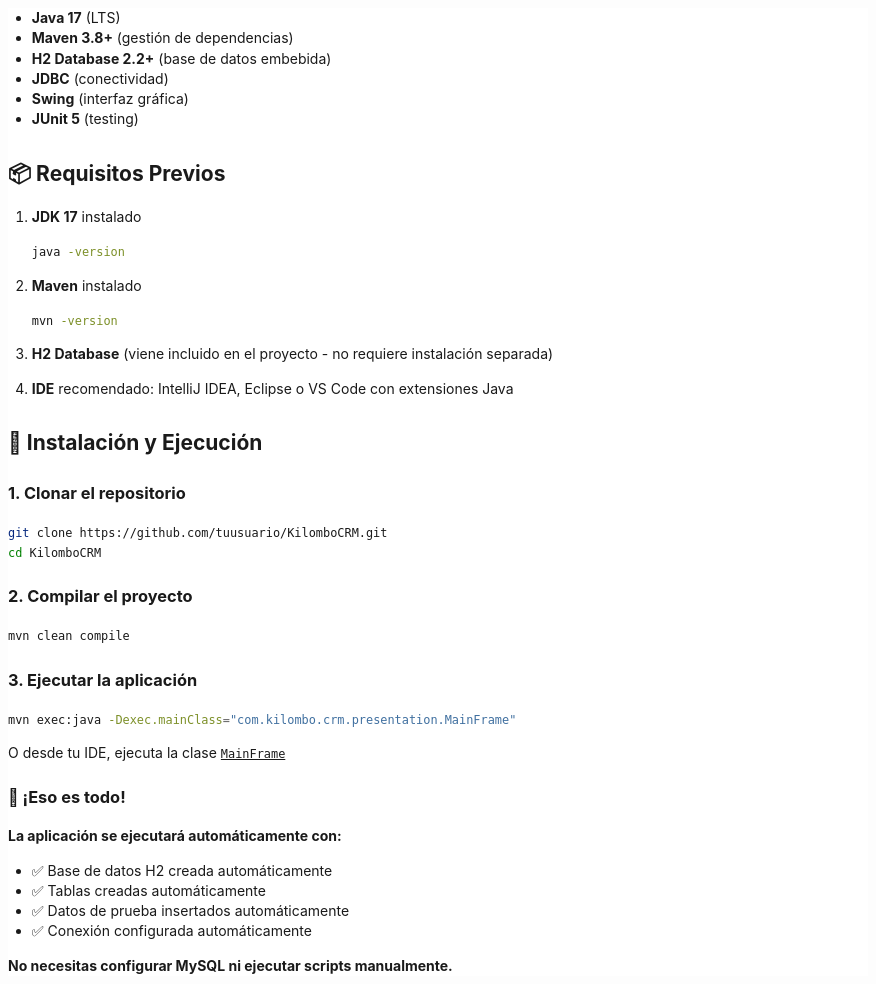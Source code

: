 - **Java 17** (LTS)
- **Maven 3.8+** (gestión de dependencias)
- **H2 Database 2.2+** (base de datos embebida)
- **JDBC** (conectividad)
- **Swing** (interfaz gráfica)
- **JUnit 5** (testing)

## 📦 Requisitos Previos

1. **JDK 17** instalado
    ```bash
    java -version
    ```

2. **Maven** instalado
    ```bash
    mvn -version
    ```

3. **H2 Database** (viene incluido en el proyecto - no requiere instalación separada)

4. **IDE** recomendado: IntelliJ IDEA, Eclipse o VS Code con extensiones Java

## 🚀 Instalación y Ejecución

### 1. Clonar el repositorio
```bash
git clone https://github.com/tuusuario/KilomboCRM.git
cd KilomboCRM
```

### 2. Compilar el proyecto
```bash
mvn clean compile
```

### 3. Ejecutar la aplicación
```bash
mvn exec:java -Dexec.mainClass="com.kilombo.crm.presentation.MainFrame"
```

O desde tu IDE, ejecuta la clase [`MainFrame`](src/main/java/com/kilombo/crm/presentation/MainFrame.java)

### 🎉 ¡Eso es todo!

**La aplicación se ejecutará automáticamente con:**
- ✅ Base de datos H2 creada automáticamente
- ✅ Tablas creadas automáticamente
- ✅ Datos de prueba insertados automáticamente
- ✅ Conexión configurada automáticamente

**No necesitas configurar MySQL ni ejecutar scripts manualmente.**
